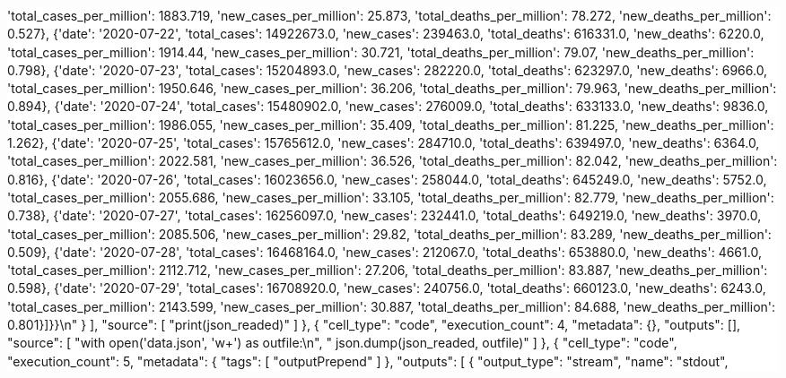 'total_cases_per_million': 1883.719, 'new_cases_per_million': 25.873, 'total_deaths_per_million': 78.272, 'new_deaths_per_million': 0.527}, {'date': '2020-07-22', 'total_cases': 14922673.0, 'new_cases': 239463.0, 'total_deaths': 616331.0, 'new_deaths': 6220.0, 'total_cases_per_million': 1914.44, 'new_cases_per_million': 30.721, 'total_deaths_per_million': 79.07, 'new_deaths_per_million': 0.798}, {'date': '2020-07-23', 'total_cases': 15204893.0, 'new_cases': 282220.0, 'total_deaths': 623297.0, 'new_deaths': 6966.0, 'total_cases_per_million': 1950.646, 'new_cases_per_million': 36.206, 'total_deaths_per_million': 79.963, 'new_deaths_per_million': 0.894}, {'date': '2020-07-24', 'total_cases': 15480902.0, 'new_cases': 276009.0, 'total_deaths': 633133.0, 'new_deaths': 9836.0, 'total_cases_per_million': 1986.055, 'new_cases_per_million': 35.409, 'total_deaths_per_million': 81.225, 'new_deaths_per_million': 1.262}, {'date': '2020-07-25', 'total_cases': 15765612.0, 'new_cases': 284710.0, 'total_deaths': 639497.0, 'new_deaths': 6364.0, 'total_cases_per_million': 2022.581, 'new_cases_per_million': 36.526, 'total_deaths_per_million': 82.042, 'new_deaths_per_million': 0.816}, {'date': '2020-07-26', 'total_cases': 16023656.0, 'new_cases': 258044.0, 'total_deaths': 645249.0, 'new_deaths': 5752.0, 'total_cases_per_million': 2055.686, 'new_cases_per_million': 33.105, 'total_deaths_per_million': 82.779, 'new_deaths_per_million': 0.738}, {'date': '2020-07-27', 'total_cases': 16256097.0, 'new_cases': 232441.0, 'total_deaths': 649219.0, 'new_deaths': 3970.0, 'total_cases_per_million': 2085.506, 'new_cases_per_million': 29.82, 'total_deaths_per_million': 83.289, 'new_deaths_per_million': 0.509}, {'date': '2020-07-28', 'total_cases': 16468164.0, 'new_cases': 212067.0, 'total_deaths': 653880.0, 'new_deaths': 4661.0, 'total_cases_per_million': 2112.712, 'new_cases_per_million': 27.206, 'total_deaths_per_million': 83.887, 'new_deaths_per_million': 0.598}, {'date': '2020-07-29', 'total_cases': 16708920.0, 'new_cases': 240756.0, 'total_deaths': 660123.0, 'new_deaths': 6243.0, 'total_cases_per_million': 2143.599, 'new_cases_per_million': 30.887, 'total_deaths_per_million': 84.688, 'new_deaths_per_million': 0.801}]}}\n"
    }
   ],
   "source": [
    "print(json_readed)"
   ]
  },
  {
   "cell_type": "code",
   "execution_count": 4,
   "metadata": {},
   "outputs": [],
   "source": [
    "with open('data.json', 'w+') as outfile:\n",
    "    json.dump(json_readed, outfile)"
   ]
  },
  {
   "cell_type": "code",
   "execution_count": 5,
   "metadata": {
    "tags": [
     "outputPrepend"
    ]
   },
   "outputs": [
    {
     "output_type": "stream",
     "name": "stdout",